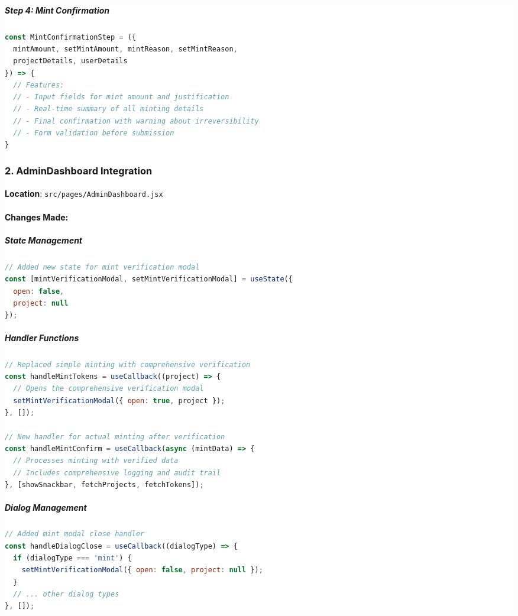 ##### Step 4: Mint Confirmation
```javascript
const MintConfirmationStep = ({
  mintAmount, setMintAmount, mintReason, setMintReason,
  projectDetails, userDetails
}) => {
  // Features:
  // - Input fields for mint amount and justification
  // - Real-time summary of all minting details
  // - Final confirmation with warning about irreversibility
  // - Form validation before submission
}
```

### 2. AdminDashboard Integration

**Location**: `src/pages/AdminDashboard.jsx`

#### Changes Made:

##### State Management
```javascript
// Added new state for mint verification modal
const [mintVerificationModal, setMintVerificationModal] = useState({ 
  open: false, 
  project: null 
});
```

##### Handler Functions
```javascript
// Replaced simple minting with comprehensive verification
const handleMintTokens = useCallback((project) => {
  // Opens the comprehensive verification modal
  setMintVerificationModal({ open: true, project });
}, []);

// New handler for actual minting after verification
const handleMintConfirm = useCallback(async (mintData) => {
  // Processes minting with verified data
  // Includes comprehensive logging and audit trail
}, [showSnackbar, fetchProjects, fetchTokens]);
```

##### Dialog Management
```javascript
// Added mint modal close handler
const handleDialogClose = useCallback((dialogType) => {
  if (dialogType === 'mint') {
    setMintVerificationModal({ open: false, project: null });
  }
  // ... other dialog types
}, []);
```
